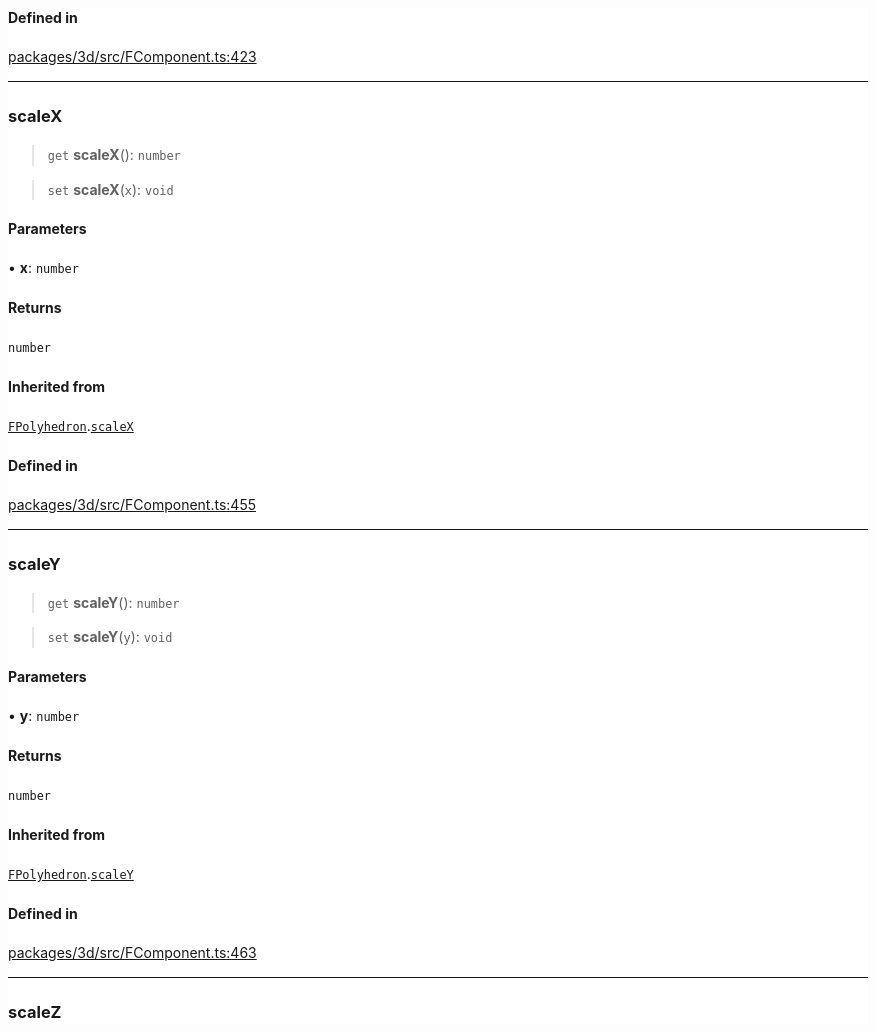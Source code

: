 #### Defined in

[packages/3d/src/FComponent.ts:423](https://github.com/fibbojs/fibbo/blob/b75caee36f4519a3126901ff2e1c5645cf5db4a7/packages/3d/src/FComponent.ts#L423)

***

### scaleX

> `get` **scaleX**(): `number`

> `set` **scaleX**(`x`): `void`

#### Parameters

• **x**: `number`

#### Returns

`number`

#### Inherited from

[`FPolyhedron`](FPolyhedron.md).[`scaleX`](FPolyhedron.md#scalex)

#### Defined in

[packages/3d/src/FComponent.ts:455](https://github.com/fibbojs/fibbo/blob/b75caee36f4519a3126901ff2e1c5645cf5db4a7/packages/3d/src/FComponent.ts#L455)

***

### scaleY

> `get` **scaleY**(): `number`

> `set` **scaleY**(`y`): `void`

#### Parameters

• **y**: `number`

#### Returns

`number`

#### Inherited from

[`FPolyhedron`](FPolyhedron.md).[`scaleY`](FPolyhedron.md#scaley)

#### Defined in

[packages/3d/src/FComponent.ts:463](https://github.com/fibbojs/fibbo/blob/b75caee36f4519a3126901ff2e1c5645cf5db4a7/packages/3d/src/FComponent.ts#L463)

***

### scaleZ
